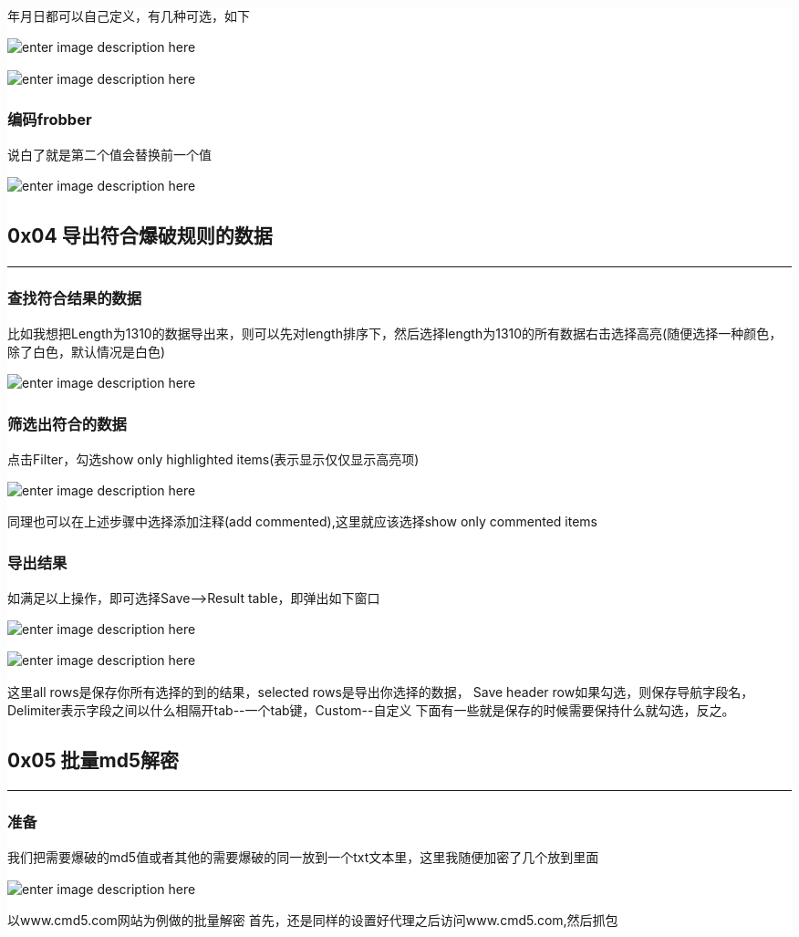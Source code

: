 年月日都可以自己定义，有几种可选，如下

![enter image description here](http://drops.javaweb.org/uploads/images/b831cfd02ff9390606fe2a241dd689029d0e82ea.jpg)

![enter image description here](http://drops.javaweb.org/uploads/images/aa7077a2c3c82341c8e6cdb772df38ef9913c144.jpg)

### 编码frobber

说白了就是第二个值会替换前一个值

![enter image description here](http://drops.javaweb.org/uploads/images/be61ae0ce9992b3405d9c20dab2d2671c708ff3b.jpg)

0x04 导出符合爆破规则的数据
----------------

* * *

### 查找符合结果的数据

比如我想把Length为1310的数据导出来，则可以先对length排序下，然后选择length为1310的所有数据右击选择高亮(随便选择一种颜色，除了白色，默认情况是白色)

![enter image description here](http://drops.javaweb.org/uploads/images/a010beaef3430ac8b5559cc63d69b4df87a6f98a.jpg)

### 筛选出符合的数据

点击Filter，勾选show only highlighted items(表示显示仅仅显示高亮项)

![enter image description here](http://drops.javaweb.org/uploads/images/8337f9d6d3281c053e51e6bcef6280e68f2ee341.jpg)

同理也可以在上述步骤中选择添加注释(add commented),这里就应该选择show only commented items

### 导出结果

如满足以上操作，即可选择Save-->Result table，即弹出如下窗口

![enter image description here](http://drops.javaweb.org/uploads/images/0950d4529a55d7629c0f28c1305cb09da4f4903d.jpg)

![enter image description here](http://drops.javaweb.org/uploads/images/c9aa3c422b943a43d7b8c1c4fe7c4f8aa290bbf8.jpg)

这里all rows是保存你所有选择的到的结果，selected rows是导出你选择的数据， Save header row如果勾选，则保存导航字段名，Delimiter表示字段之间以什么相隔开tab--一个tab键，Custom--自定义 下面有一些就是保存的时候需要保持什么就勾选，反之。

0x05 批量md5解密
------------

* * *

### 准备

我们把需要爆破的md5值或者其他的需要爆破的同一放到一个txt文本里，这里我随便加密了几个放到里面

![enter image description here](http://drops.javaweb.org/uploads/images/0eaa5853e0ed2597941df3b680d0e88d2953f323.jpg)

以www.cmd5.com网站为例做的批量解密 首先，还是同样的设置好代理之后访问www.cmd5.com,然后抓包
